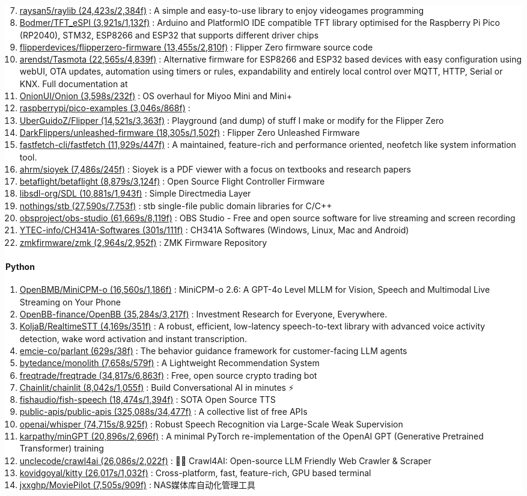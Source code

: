 7. [raysan5/raylib (24,423s/2,384f)](https://github.com/raysan5/raylib) : A simple and easy-to-use library to enjoy videogames programming
8. [Bodmer/TFT_eSPI (3,921s/1,132f)](https://github.com/Bodmer/TFT_eSPI) : Arduino and PlatformIO IDE compatible TFT library optimised for the Raspberry Pi Pico (RP2040), STM32, ESP8266 and ESP32 that supports different driver chips
9. [flipperdevices/flipperzero-firmware (13,455s/2,810f)](https://github.com/flipperdevices/flipperzero-firmware) : Flipper Zero firmware source code
10. [arendst/Tasmota (22,565s/4,839f)](https://github.com/arendst/Tasmota) : Alternative firmware for ESP8266 and ESP32 based devices with easy configuration using webUI, OTA updates, automation using timers or rules, expandability and entirely local control over MQTT, HTTP, Serial or KNX. Full documentation at
11. [OnionUI/Onion (3,598s/232f)](https://github.com/OnionUI/Onion) : OS overhaul for Miyoo Mini and Mini+
12. [raspberrypi/pico-examples (3,046s/868f)](https://github.com/raspberrypi/pico-examples) : 
13. [UberGuidoZ/Flipper (14,521s/3,363f)](https://github.com/UberGuidoZ/Flipper) : Playground (and dump) of stuff I make or modify for the Flipper Zero
14. [DarkFlippers/unleashed-firmware (18,305s/1,502f)](https://github.com/DarkFlippers/unleashed-firmware) : Flipper Zero Unleashed Firmware
15. [fastfetch-cli/fastfetch (11,929s/447f)](https://github.com/fastfetch-cli/fastfetch) : A maintained, feature-rich and performance oriented, neofetch like system information tool.
16. [ahrm/sioyek (7,486s/245f)](https://github.com/ahrm/sioyek) : Sioyek is a PDF viewer with a focus on textbooks and research papers
17. [betaflight/betaflight (8,879s/3,124f)](https://github.com/betaflight/betaflight) : Open Source Flight Controller Firmware
18. [libsdl-org/SDL (10,881s/1,943f)](https://github.com/libsdl-org/SDL) : Simple Directmedia Layer
19. [nothings/stb (27,590s/7,753f)](https://github.com/nothings/stb) : stb single-file public domain libraries for C/C++
20. [obsproject/obs-studio (61,669s/8,119f)](https://github.com/obsproject/obs-studio) : OBS Studio - Free and open source software for live streaming and screen recording
21. [YTEC-info/CH341A-Softwares (301s/111f)](https://github.com/YTEC-info/CH341A-Softwares) : CH341A Softwares (Windows, Linux, Mac and Android)
22. [zmkfirmware/zmk (2,964s/2,952f)](https://github.com/zmkfirmware/zmk) : ZMK Firmware Repository

#### Python
1. [OpenBMB/MiniCPM-o (16,560s/1,186f)](https://github.com/OpenBMB/MiniCPM-o) : MiniCPM-o 2.6: A GPT-4o Level MLLM for Vision, Speech and Multimodal Live Streaming on Your Phone
2. [OpenBB-finance/OpenBB (35,284s/3,217f)](https://github.com/OpenBB-finance/OpenBB) : Investment Research for Everyone, Everywhere.
3. [KoljaB/RealtimeSTT (4,169s/351f)](https://github.com/KoljaB/RealtimeSTT) : A robust, efficient, low-latency speech-to-text library with advanced voice activity detection, wake word activation and instant transcription.
4. [emcie-co/parlant (629s/38f)](https://github.com/emcie-co/parlant) : The behavior guidance framework for customer-facing LLM agents
5. [bytedance/monolith (7,658s/579f)](https://github.com/bytedance/monolith) : A Lightweight Recommendation System
6. [freqtrade/freqtrade (34,817s/6,863f)](https://github.com/freqtrade/freqtrade) : Free, open source crypto trading bot
7. [Chainlit/chainlit (8,042s/1,055f)](https://github.com/Chainlit/chainlit) : Build Conversational AI in minutes ⚡️
8. [fishaudio/fish-speech (18,474s/1,394f)](https://github.com/fishaudio/fish-speech) : SOTA Open Source TTS
9. [public-apis/public-apis (325,088s/34,477f)](https://github.com/public-apis/public-apis) : A collective list of free APIs
10. [openai/whisper (74,715s/8,925f)](https://github.com/openai/whisper) : Robust Speech Recognition via Large-Scale Weak Supervision
11. [karpathy/minGPT (20,896s/2,696f)](https://github.com/karpathy/minGPT) : A minimal PyTorch re-implementation of the OpenAI GPT (Generative Pretrained Transformer) training
12. [unclecode/crawl4ai (26,086s/2,022f)](https://github.com/unclecode/crawl4ai) : 🚀🤖 Crawl4AI: Open-source LLM Friendly Web Crawler & Scraper
13. [kovidgoyal/kitty (26,017s/1,032f)](https://github.com/kovidgoyal/kitty) : Cross-platform, fast, feature-rich, GPU based terminal
14. [jxxghp/MoviePilot (7,505s/909f)](https://github.com/jxxghp/MoviePilot) : NAS媒体库自动化管理工具